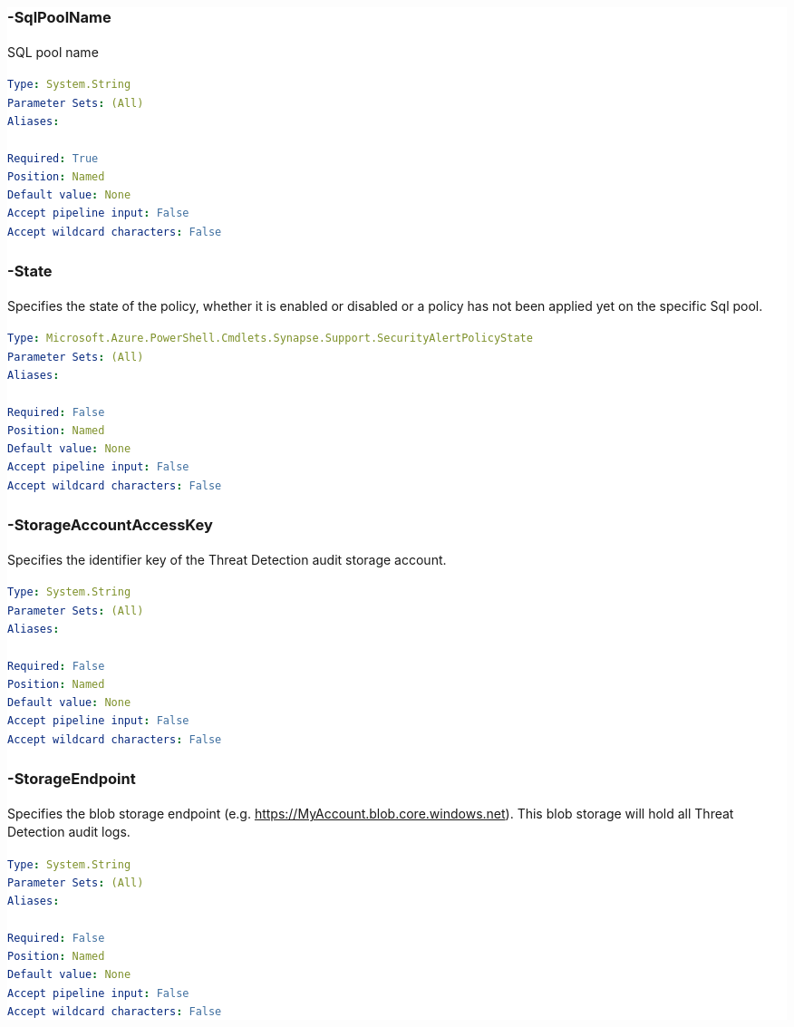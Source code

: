 ### -SqlPoolName
SQL pool name

```yaml
Type: System.String
Parameter Sets: (All)
Aliases:

Required: True
Position: Named
Default value: None
Accept pipeline input: False
Accept wildcard characters: False
```

### -State
Specifies the state of the policy, whether it is enabled or disabled or a policy has not been applied yet on the specific Sql pool.

```yaml
Type: Microsoft.Azure.PowerShell.Cmdlets.Synapse.Support.SecurityAlertPolicyState
Parameter Sets: (All)
Aliases:

Required: False
Position: Named
Default value: None
Accept pipeline input: False
Accept wildcard characters: False
```

### -StorageAccountAccessKey
Specifies the identifier key of the Threat Detection audit storage account.

```yaml
Type: System.String
Parameter Sets: (All)
Aliases:

Required: False
Position: Named
Default value: None
Accept pipeline input: False
Accept wildcard characters: False
```

### -StorageEndpoint
Specifies the blob storage endpoint (e.g.
https://MyAccount.blob.core.windows.net).
This blob storage will hold all Threat Detection audit logs.

```yaml
Type: System.String
Parameter Sets: (All)
Aliases:

Required: False
Position: Named
Default value: None
Accept pipeline input: False
Accept wildcard characters: False
```
